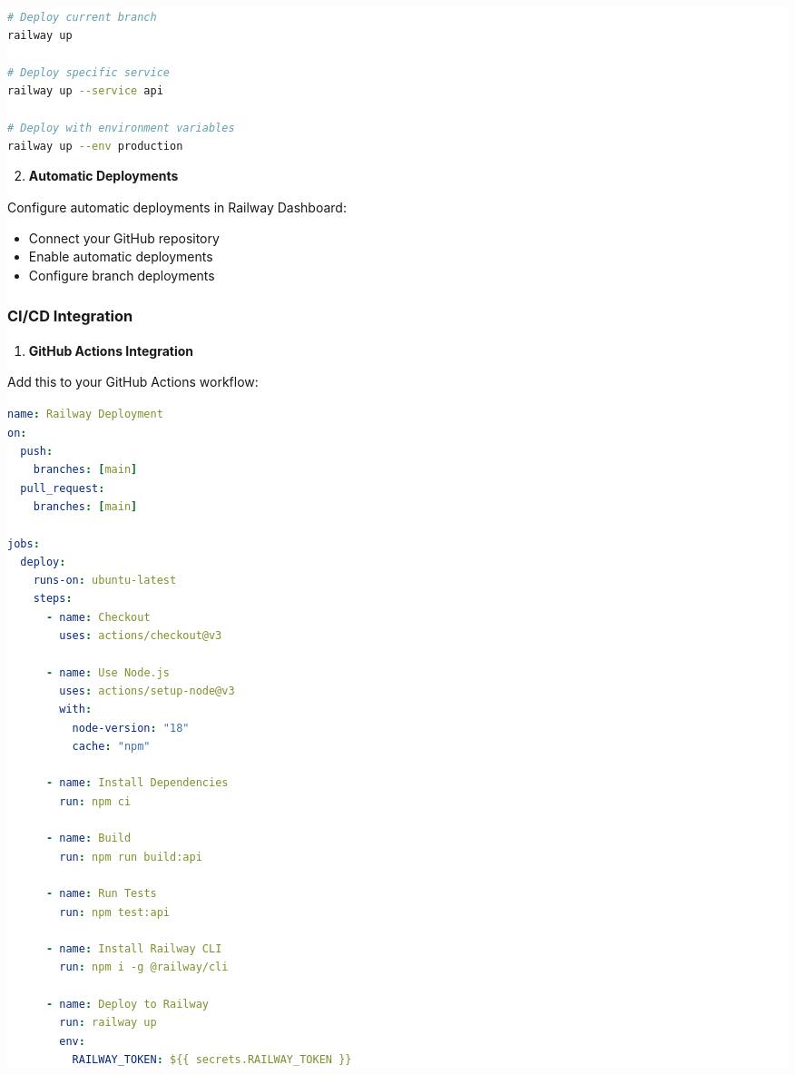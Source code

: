 ```bash
# Deploy current branch
railway up

# Deploy specific service
railway up --service api

# Deploy with environment variables
railway up --env production
```

2. **Automatic Deployments**

Configure automatic deployments in Railway Dashboard:

- Connect your GitHub repository
- Enable automatic deployments
- Configure branch deployments

### CI/CD Integration

1. **GitHub Actions Integration**

Add this to your GitHub Actions workflow:

```yaml
name: Railway Deployment
on:
  push:
    branches: [main]
  pull_request:
    branches: [main]

jobs:
  deploy:
    runs-on: ubuntu-latest
    steps:
      - name: Checkout
        uses: actions/checkout@v3

      - name: Use Node.js
        uses: actions/setup-node@v3
        with:
          node-version: "18"
          cache: "npm"

      - name: Install Dependencies
        run: npm ci

      - name: Build
        run: npm run build:api

      - name: Run Tests
        run: npm test:api

      - name: Install Railway CLI
        run: npm i -g @railway/cli

      - name: Deploy to Railway
        run: railway up
        env:
          RAILWAY_TOKEN: ${{ secrets.RAILWAY_TOKEN }}
```
